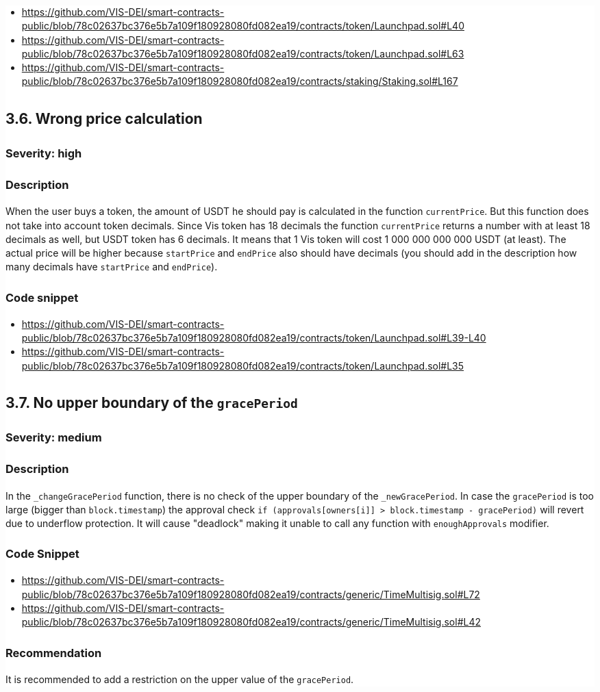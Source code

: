 - https://github.com/VIS-DEI/smart-contracts-public/blob/78c02637bc376e5b7a109f180928080fd082ea19/contracts/token/Launchpad.sol#L40
- https://github.com/VIS-DEI/smart-contracts-public/blob/78c02637bc376e5b7a109f180928080fd082ea19/contracts/token/Launchpad.sol#L63
- https://github.com/VIS-DEI/smart-contracts-public/blob/78c02637bc376e5b7a109f180928080fd082ea19/contracts/staking/Staking.sol#L167


## 3.6. Wrong price calculation

### Severity: high

### Description

When the user buys a token, the amount of USDT he should pay is calculated in the function `currentPrice`.
But this function does not take into account token decimals. Since Vis token has 18 decimals the function `currentPrice` returns a number with at least 18 decimals as well, but USDT token has 6 decimals. It means that 1 Vis token will cost 1 000 000 000 000 USDT (at least). The actual price will be higher because `startPrice` and `endPrice` also should have decimals (you should add in the description how many decimals have `startPrice` and `endPrice`).

### Code snippet

- https://github.com/VIS-DEI/smart-contracts-public/blob/78c02637bc376e5b7a109f180928080fd082ea19/contracts/token/Launchpad.sol#L39-L40
- https://github.com/VIS-DEI/smart-contracts-public/blob/78c02637bc376e5b7a109f180928080fd082ea19/contracts/token/Launchpad.sol#L35


## 3.7. No upper boundary of the `gracePeriod`

### Severity: medium

### Description

In the `_changeGracePeriod` function, there is no check of the upper boundary of the `_newGracePeriod`. In case the `gracePeriod` is too large (bigger than `block.timestamp`) the approval check `if (approvals[owners[i]] > block.timestamp - gracePeriod)` will revert due to underflow protection. It will cause "deadlock" making it unable to call any function with `enoughApprovals` modifier.


### Code Snippet

- https://github.com/VIS-DEI/smart-contracts-public/blob/78c02637bc376e5b7a109f180928080fd082ea19/contracts/generic/TimeMultisig.sol#L72
- https://github.com/VIS-DEI/smart-contracts-public/blob/78c02637bc376e5b7a109f180928080fd082ea19/contracts/generic/TimeMultisig.sol#L42

### Recommendation
It is recommended to add a restriction on the upper value of the `gracePeriod`.
